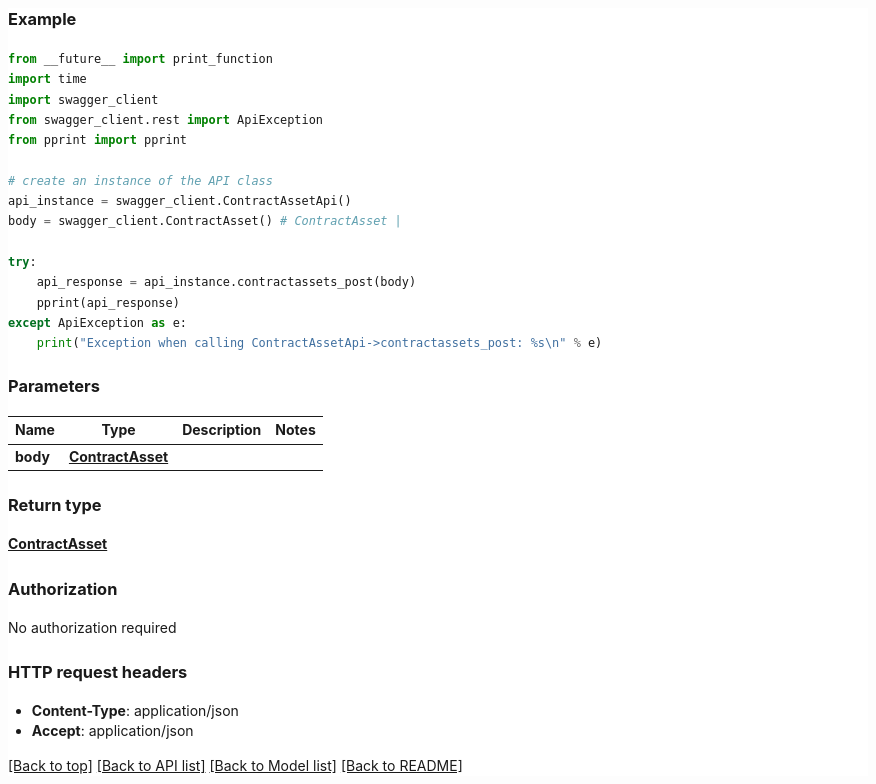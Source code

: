 ### Example
```python
from __future__ import print_function
import time
import swagger_client
from swagger_client.rest import ApiException
from pprint import pprint

# create an instance of the API class
api_instance = swagger_client.ContractAssetApi()
body = swagger_client.ContractAsset() # ContractAsset | 

try:
    api_response = api_instance.contractassets_post(body)
    pprint(api_response)
except ApiException as e:
    print("Exception when calling ContractAssetApi->contractassets_post: %s\n" % e)
```

### Parameters

Name | Type | Description  | Notes
------------- | ------------- | ------------- | -------------
 **body** | [**ContractAsset**](ContractAsset.md)|  | 

### Return type

[**ContractAsset**](ContractAsset.md)

### Authorization

No authorization required

### HTTP request headers

 - **Content-Type**: application/json
 - **Accept**: application/json

[[Back to top]](#) [[Back to API list]](../README.md#documentation-for-api-endpoints) [[Back to Model list]](../README.md#documentation-for-models) [[Back to README]](../README.md)

